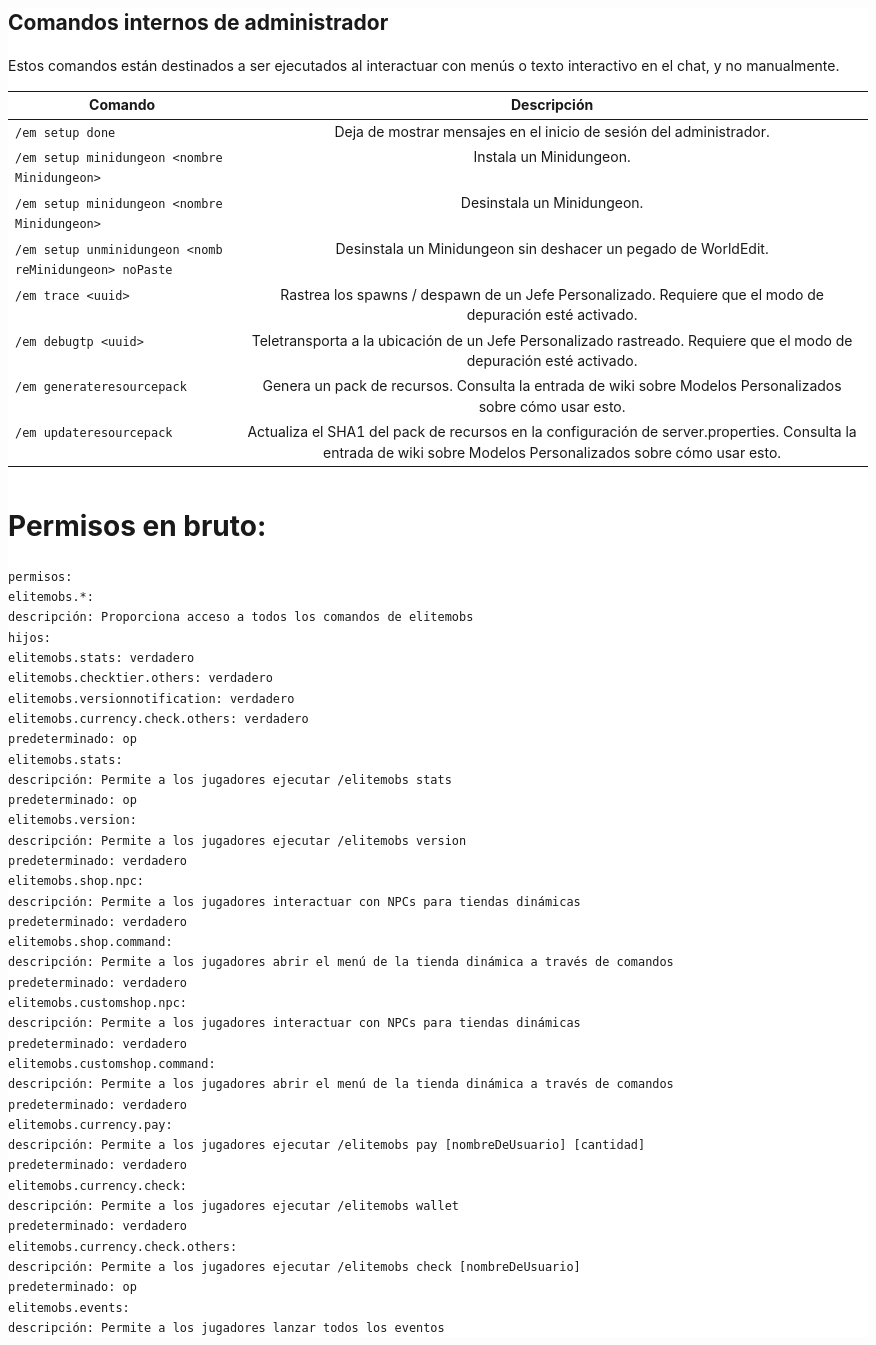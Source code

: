 ## Comandos internos de administrador

Estos comandos están destinados a ser ejecutados al interactuar con menús o texto interactivo en el chat, y no manualmente.

| Comando | Descripción |
|---------|:-----------:|
| `/em setup done`     |     Deja de mostrar mensajes en el inicio de sesión del administrador.     |
| `/em setup minidungeon <nombreMinidungeon>`     |     Instala un Minidungeon.     |
| `/em setup minidungeon <nombreMinidungeon>`     |     Desinstala un Minidungeon.     |
| `/em setup unminidungeon <nombreMinidungeon> noPaste`     |     Desinstala un Minidungeon sin deshacer un pegado de WorldEdit.     |
| `/em trace <uuid>`     |     Rastrea los spawns / despawn de un Jefe Personalizado. Requiere que el modo de depuración esté activado.     |
| `/em debugtp <uuid>`     |     Teletransporta a la ubicación de un Jefe Personalizado rastreado. Requiere que el modo de depuración esté activado.     |
| `/em generateresourcepack`     |     Genera un pack de recursos. Consulta la entrada de wiki sobre Modelos Personalizados sobre cómo usar esto.     |
| `/em updateresourcepack`     |     Actualiza el SHA1 del pack de recursos en la configuración de server.properties. Consulta la entrada de wiki sobre Modelos Personalizados sobre cómo usar esto.     |

# Permisos en bruto:

```
permisos:
elitemobs.*:
descripción: Proporciona acceso a todos los comandos de elitemobs
hijos:
elitemobs.stats: verdadero
elitemobs.checktier.others: verdadero
elitemobs.versionnotification: verdadero
elitemobs.currency.check.others: verdadero
predeterminado: op
elitemobs.stats:
descripción: Permite a los jugadores ejecutar /elitemobs stats
predeterminado: op
elitemobs.version:
descripción: Permite a los jugadores ejecutar /elitemobs version
predeterminado: verdadero
elitemobs.shop.npc:
descripción: Permite a los jugadores interactuar con NPCs para tiendas dinámicas
predeterminado: verdadero
elitemobs.shop.command:
descripción: Permite a los jugadores abrir el menú de la tienda dinámica a través de comandos
predeterminado: verdadero
elitemobs.customshop.npc:
descripción: Permite a los jugadores interactuar con NPCs para tiendas dinámicas
predeterminado: verdadero
elitemobs.customshop.command:
descripción: Permite a los jugadores abrir el menú de la tienda dinámica a través de comandos
predeterminado: verdadero
elitemobs.currency.pay:
descripción: Permite a los jugadores ejecutar /elitemobs pay [nombreDeUsuario] [cantidad]
predeterminado: verdadero
elitemobs.currency.check:
descripción: Permite a los jugadores ejecutar /elitemobs wallet
predeterminado: verdadero
elitemobs.currency.check.others:
descripción: Permite a los jugadores ejecutar /elitemobs check [nombreDeUsuario]
predeterminado: op
elitemobs.events:
descripción: Permite a los jugadores lanzar todos los eventos
```